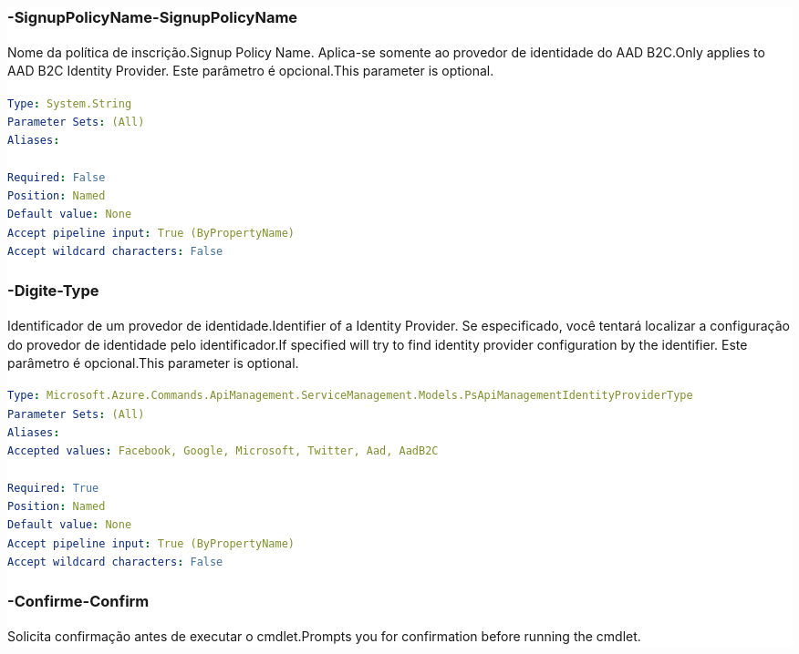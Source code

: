 ### <span data-ttu-id="037ce-145">-SignupPolicyName</span><span class="sxs-lookup"><span data-stu-id="037ce-145">-SignupPolicyName</span></span>
<span data-ttu-id="037ce-146">Nome da política de inscrição.</span><span class="sxs-lookup"><span data-stu-id="037ce-146">Signup Policy Name.</span></span> <span data-ttu-id="037ce-147">Aplica-se somente ao provedor de identidade do AAD B2C.</span><span class="sxs-lookup"><span data-stu-id="037ce-147">Only applies to AAD B2C Identity Provider.</span></span> <span data-ttu-id="037ce-148">Este parâmetro é opcional.</span><span class="sxs-lookup"><span data-stu-id="037ce-148">This parameter is optional.</span></span>

```yaml
Type: System.String
Parameter Sets: (All)
Aliases:

Required: False
Position: Named
Default value: None
Accept pipeline input: True (ByPropertyName)
Accept wildcard characters: False
```

### <span data-ttu-id="037ce-149">-Digite</span><span class="sxs-lookup"><span data-stu-id="037ce-149">-Type</span></span>
<span data-ttu-id="037ce-150">Identificador de um provedor de identidade.</span><span class="sxs-lookup"><span data-stu-id="037ce-150">Identifier of a Identity Provider.</span></span>
<span data-ttu-id="037ce-151">Se especificado, você tentará localizar a configuração do provedor de identidade pelo identificador.</span><span class="sxs-lookup"><span data-stu-id="037ce-151">If specified will try to find identity provider configuration by the identifier.</span></span>
<span data-ttu-id="037ce-152">Este parâmetro é opcional.</span><span class="sxs-lookup"><span data-stu-id="037ce-152">This parameter is optional.</span></span>

```yaml
Type: Microsoft.Azure.Commands.ApiManagement.ServiceManagement.Models.PsApiManagementIdentityProviderType
Parameter Sets: (All)
Aliases:
Accepted values: Facebook, Google, Microsoft, Twitter, Aad, AadB2C

Required: True
Position: Named
Default value: None
Accept pipeline input: True (ByPropertyName)
Accept wildcard characters: False
```

### <span data-ttu-id="037ce-153">-Confirme</span><span class="sxs-lookup"><span data-stu-id="037ce-153">-Confirm</span></span>
<span data-ttu-id="037ce-154">Solicita confirmação antes de executar o cmdlet.</span><span class="sxs-lookup"><span data-stu-id="037ce-154">Prompts you for confirmation before running the cmdlet.</span></span>
